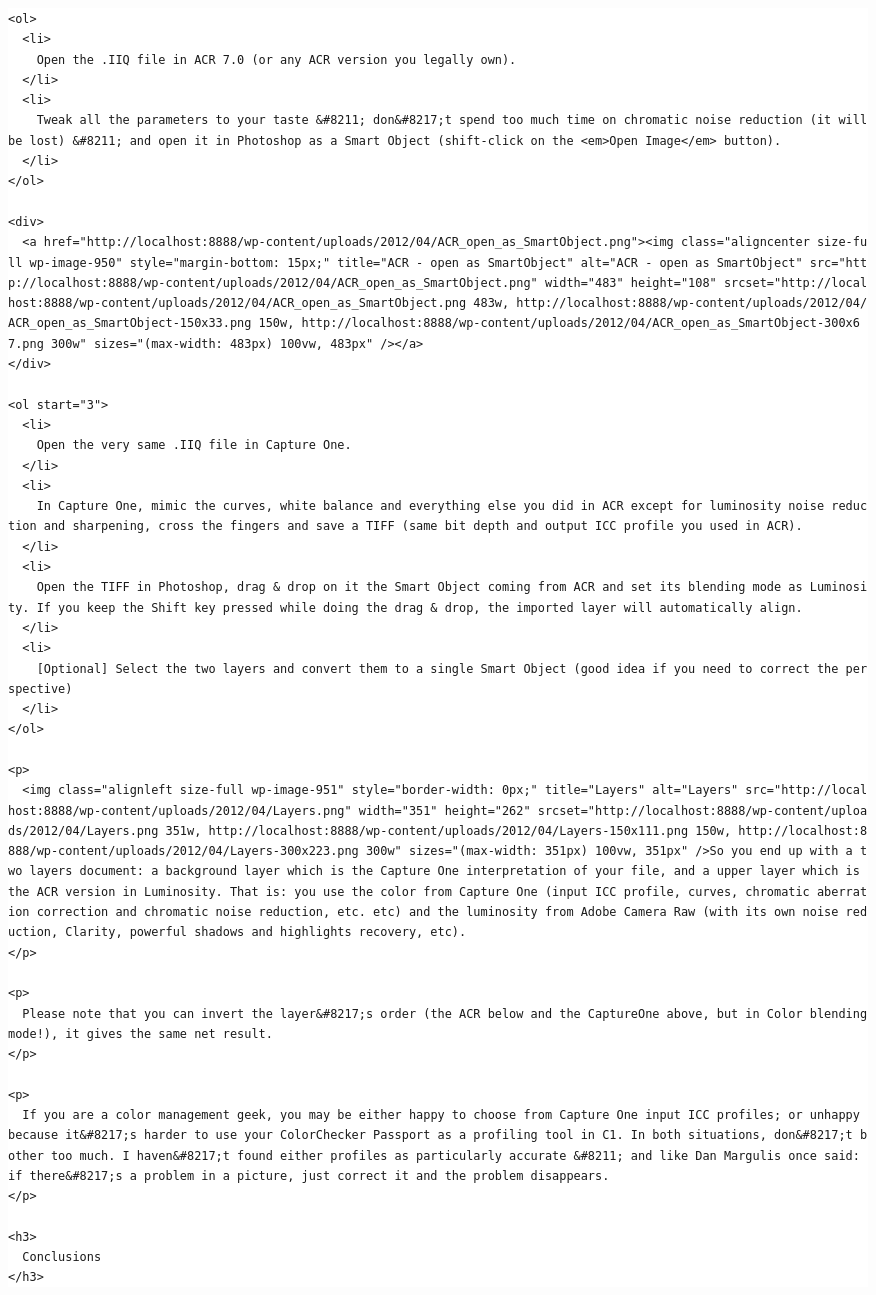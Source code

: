     <ol>
      <li>
        Open the .IIQ file in ACR 7.0 (or any ACR version you legally own).
      </li>
      <li>
        Tweak all the parameters to your taste &#8211; don&#8217;t spend too much time on chromatic noise reduction (it will be lost) &#8211; and open it in Photoshop as a Smart Object (shift-click on the <em>Open Image</em> button).
      </li>
    </ol>
    
    <div>
      <a href="http://localhost:8888/wp-content/uploads/2012/04/ACR_open_as_SmartObject.png"><img class="aligncenter size-full wp-image-950" style="margin-bottom: 15px;" title="ACR - open as SmartObject" alt="ACR - open as SmartObject" src="http://localhost:8888/wp-content/uploads/2012/04/ACR_open_as_SmartObject.png" width="483" height="108" srcset="http://localhost:8888/wp-content/uploads/2012/04/ACR_open_as_SmartObject.png 483w, http://localhost:8888/wp-content/uploads/2012/04/ACR_open_as_SmartObject-150x33.png 150w, http://localhost:8888/wp-content/uploads/2012/04/ACR_open_as_SmartObject-300x67.png 300w" sizes="(max-width: 483px) 100vw, 483px" /></a>
    </div>
    
    <ol start="3">
      <li>
        Open the very same .IIQ file in Capture One.
      </li>
      <li>
        In Capture One, mimic the curves, white balance and everything else you did in ACR except for luminosity noise reduction and sharpening, cross the fingers and save a TIFF (same bit depth and output ICC profile you used in ACR).
      </li>
      <li>
        Open the TIFF in Photoshop, drag & drop on it the Smart Object coming from ACR and set its blending mode as Luminosity. If you keep the Shift key pressed while doing the drag & drop, the imported layer will automatically align.
      </li>
      <li>
        [Optional] Select the two layers and convert them to a single Smart Object (good idea if you need to correct the perspective)
      </li>
    </ol>
    
    <p>
      <img class="alignleft size-full wp-image-951" style="border-width: 0px;" title="Layers" alt="Layers" src="http://localhost:8888/wp-content/uploads/2012/04/Layers.png" width="351" height="262" srcset="http://localhost:8888/wp-content/uploads/2012/04/Layers.png 351w, http://localhost:8888/wp-content/uploads/2012/04/Layers-150x111.png 150w, http://localhost:8888/wp-content/uploads/2012/04/Layers-300x223.png 300w" sizes="(max-width: 351px) 100vw, 351px" />So you end up with a two layers document: a background layer which is the Capture One interpretation of your file, and a upper layer which is the ACR version in Luminosity. That is: you use the color from Capture One (input ICC profile, curves, chromatic aberration correction and chromatic noise reduction, etc. etc) and the luminosity from Adobe Camera Raw (with its own noise reduction, Clarity, powerful shadows and highlights recovery, etc).
    </p>
    
    <p>
      Please note that you can invert the layer&#8217;s order (the ACR below and the CaptureOne above, but in Color blending mode!), it gives the same net result.
    </p>
    
    <p>
      If you are a color management geek, you may be either happy to choose from Capture One input ICC profiles; or unhappy because it&#8217;s harder to use your ColorChecker Passport as a profiling tool in C1. In both situations, don&#8217;t bother too much. I haven&#8217;t found either profiles as particularly accurate &#8211; and like Dan Margulis once said: if there&#8217;s a problem in a picture, just correct it and the problem disappears.
    </p>
    
    <h3>
      Conclusions
    </h3>
    
